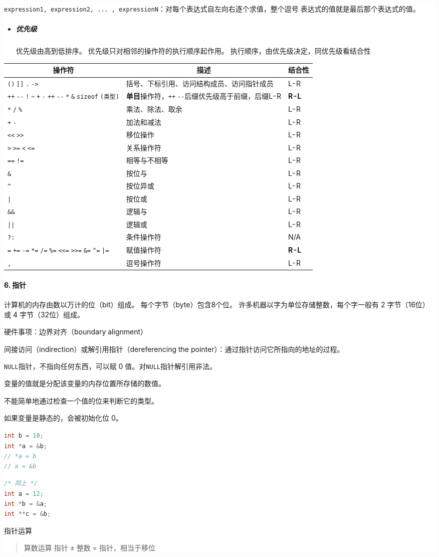   `expression1, expression2, ... , expressionN`：对每个表达式自左向右逐个求值，整个逗号 表达式的值就是最后那个表达式的值。

- ##### 优先级

  优先级由高到低排序。
优先级只对相邻的操作符的执行顺序起作用。
执行顺序，由优先级决定，同优先级看结合性

| 操作符                        | 描述                         | 结合性    |
|-------------------------|-----------------------|------------|
| `()` `[]` `.` `->`             | 括号、下标引用、访问结构成员、访问指针成员 | L-R   |
| `++` `--` `!` `~`  `+` `-` `++` `--` `*` `&` `sizeof` `(类型)`  | **单目**操作符，`++` `--`后缀优先级高于前缀，后缀L-R      | **R-L**   |
| `*` `/` `%`                    | 乘法、除法、取余         | L-R   |
| `+` `-`                         | 加法和减法                    | L-R   |
| `<<` `>>`                   | 移位操作                        | L-R   |
| `>` `>=` `<` `<=`        | 关系操作符                    | L-R   |
| `==` `!=`                    | 相等与不相等                 | L-R   |
| `&`                             | 按位与                           | L-R   |
| `^`                             | 按位异或                        | L-R   |
| `\|`                              | 按位或                           | L-R   |
| `&&`                          | 逻辑与                           | L-R   |
| `\|\|`                           | 逻辑或                           | L-R   |
| `?:`                             | 条件操作符                    | N/A   |
| `=` `+=` `-=` `*=` `/=` `%=` `<<=` `>>=` `&=` `^=` `\|=` | 赋值操作符     | **R-L**   |
| `,`                             | 逗号操作符                         | L-R   |

#### 6. 指针

计算机的内存由数以万计的位（bit）组成。
每个字节（byte）包含8个位。
许多机器以字为单位存储整数，每个字一般有 2 字节（16位）或 4 字节（32位）组成。

硬件事项：边界对齐（boundary alignment）

间接访问（indirection）或解引用指针（dereferencing the pointer）：通过指针访问它所指向的地址的过程。

`NULL`指针，不指向任何东西，可以赋 0 值。对`NULL`指针解引用非法。

变量的值就是分配该变量的内存位置所存储的数值。

不能简单地通过检查一个值的位来判断它的类型。

如果变量是静态的，会被初始化位 0。

```c
int b = 10;
int *a = &b;
// *a = b
// a = &b
```
```c
/* 同上 */
int a = 12;
int *b = &a;
int **c = &b;
```
指针运算
> 算数运算
> 指针 $±$ 整数 $=$ 指针，相当于移位